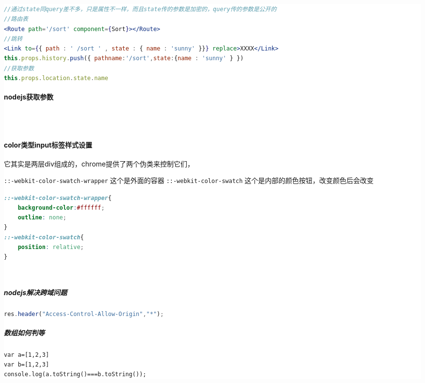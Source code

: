 ```jsx
//通过state同query差不多，只是属性不一样，而且state传的参数是加密的，query传的参数是公开的
//路由表
<Route path='/sort' component={Sort}></Route>
//跳转
<Link to={{ path : ' /sort ' , state : { name : 'sunny' }}} replace>XXXX</Link> 
this.props.history.push({ pathname:'/sort',state:{name : 'sunny' } })
//获取参数
this.props.location.state.name

```

#### nodejs获取参数

```js




```



#### color类型input标签样式设置

它其实是两层div组成的，chrome提供了两个伪类来控制它们，

`::-webkit-color-swatch-wrapper` 这个是外面的容器
`::-webkit-color-swatch` 这个是内部的颜色按钮，改变颜色后会改变

```css
::-webkit-color-swatch-wrapper{
	background-color:#ffffff;
    outline: none;
}
::-webkit-color-swatch{
	position: relative;
} 
```



​    

##### nodejs解决跨域问题

```js
res.header("Access-Control-Allow-Origin","*");
```





##### 数组如何判等

```
var a=[1,2,3]
var b=[1,2,3]
console.log(a.toString()===b.toString());
```
